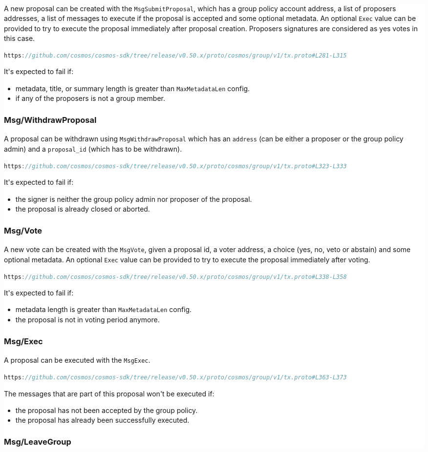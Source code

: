 A new proposal can be created with the `MsgSubmitProposal`, which has a group policy account address, a list of proposers addresses, a list of messages to execute if the proposal is accepted and some optional metadata.
An optional `Exec` value can be provided to try to execute the proposal immediately after proposal creation. Proposers signatures are considered as yes votes in this case.

```go reference
https://github.com/cosmos/cosmos-sdk/tree/release/v0.50.x/proto/cosmos/group/v1/tx.proto#L281-L315
```

It's expected to fail if:

* metadata, title, or summary length is greater than `MaxMetadataLen` config.
* if any of the proposers is not a group member.

### Msg/WithdrawProposal

A proposal can be withdrawn using `MsgWithdrawProposal` which has an `address` (can be either a proposer or the group policy admin) and a `proposal_id` (which has to be withdrawn).

```go reference
https://github.com/cosmos/cosmos-sdk/tree/release/v0.50.x/proto/cosmos/group/v1/tx.proto#L323-L333
```

It's expected to fail if:

* the signer is neither the group policy admin nor proposer of the proposal.
* the proposal is already closed or aborted.

### Msg/Vote

A new vote can be created with the `MsgVote`, given a proposal id, a voter address, a choice (yes, no, veto or abstain) and some optional metadata.
An optional `Exec` value can be provided to try to execute the proposal immediately after voting.

```go reference
https://github.com/cosmos/cosmos-sdk/tree/release/v0.50.x/proto/cosmos/group/v1/tx.proto#L338-L358
```

It's expected to fail if:

* metadata length is greater than `MaxMetadataLen` config.
* the proposal is not in voting period anymore.

### Msg/Exec

A proposal can be executed with the `MsgExec`.

```go reference
https://github.com/cosmos/cosmos-sdk/tree/release/v0.50.x/proto/cosmos/group/v1/tx.proto#L363-L373
```

The messages that are part of this proposal won't be executed if:

* the proposal has not been accepted by the group policy.
* the proposal has already been successfully executed.

### Msg/LeaveGroup
